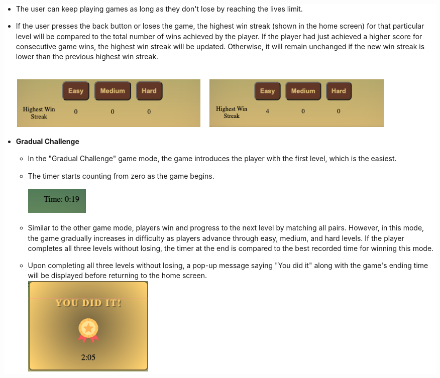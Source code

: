   - The user can keep playing games as long as they don't lose by reaching the lives limit.

  - If the user presses the back button or loses the game, the highest win streak (shown in the home screen) for that particular level will be compared to the total number of wins achieved by the player. If the player had just achieved a higher score for consecutive game wins, the highest win streak will be updated. Otherwise, it will remain unchanged if the new win streak is lower than the previous highest win streak.

    <br>

    <img src="https://github.com/Ahmadk-g/MEMORY-MASTER/blob/main/assets/images/screenshots/zero-win-streak.png " alt="zero winstreak" width="370px" height="95px">

    <img src="https://github.com/Ahmadk-g/MEMORY-MASTER/blob/main/assets/images/screenshots/win-streak.png " alt="updated winstreak" width="370px" height="95px">
    <br>



- __Gradual Challenge__

  -  In the "Gradual Challenge" game mode, the game introduces the player with the first level, which is the easiest.

  - The timer starts counting from zero as the game begins. 

    <img src="https://github.com/Ahmadk-g/MEMORY-MASTER/blob/main/assets/images/screenshots/play-time.png " alt="timer" width="115px" height="50px">

  - Similar to the other game mode, players win and progress to the next level by matching all pairs. However, in this mode, the game gradually increases in difficulty as players advance through easy, medium, and hard levels. If the player completes all three levels without losing, the timer at the end is compared to the best recorded time for winning this mode.

  - Upon completing all three levels without losing, a pop-up message saying "You did it" along with the game's ending time will be displayed before returning to the home screen.
    <br>
    <img src="https://github.com/Ahmadk-g/MEMORY-MASTER/blob/main/assets/images/screenshots/did-it.png " alt="Game over" width="240px" height="180px">

